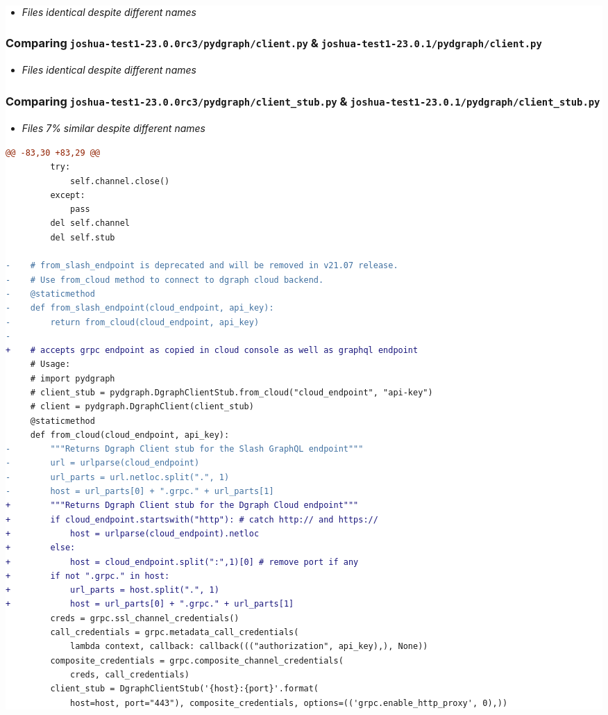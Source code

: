  * *Files identical despite different names*

### Comparing `joshua-test1-23.0.0rc3/pydgraph/client.py` & `joshua-test1-23.0.1/pydgraph/client.py`

 * *Files identical despite different names*

### Comparing `joshua-test1-23.0.0rc3/pydgraph/client_stub.py` & `joshua-test1-23.0.1/pydgraph/client_stub.py`

 * *Files 7% similar despite different names*

```diff
@@ -83,30 +83,29 @@
         try:
             self.channel.close()
         except:
             pass
         del self.channel
         del self.stub
 
-    # from_slash_endpoint is deprecated and will be removed in v21.07 release.
-    # Use from_cloud method to connect to dgraph cloud backend.
-    @staticmethod
-    def from_slash_endpoint(cloud_endpoint, api_key):
-        return from_cloud(cloud_endpoint, api_key)
-
+    # accepts grpc endpoint as copied in cloud console as well as graphql endpoint
     # Usage:
     # import pydgraph
     # client_stub = pydgraph.DgraphClientStub.from_cloud("cloud_endpoint", "api-key")
     # client = pydgraph.DgraphClient(client_stub)
     @staticmethod
     def from_cloud(cloud_endpoint, api_key):
-        """Returns Dgraph Client stub for the Slash GraphQL endpoint"""
-        url = urlparse(cloud_endpoint)
-        url_parts = url.netloc.split(".", 1)
-        host = url_parts[0] + ".grpc." + url_parts[1]
+        """Returns Dgraph Client stub for the Dgraph Cloud endpoint"""
+        if cloud_endpoint.startswith("http"): # catch http:// and https://
+            host = urlparse(cloud_endpoint).netloc
+        else:
+            host = cloud_endpoint.split(":",1)[0] # remove port if any
+        if not ".grpc." in host:
+            url_parts = host.split(".", 1)
+            host = url_parts[0] + ".grpc." + url_parts[1]
         creds = grpc.ssl_channel_credentials()
         call_credentials = grpc.metadata_call_credentials(
             lambda context, callback: callback((("authorization", api_key),), None))
         composite_credentials = grpc.composite_channel_credentials(
             creds, call_credentials)
         client_stub = DgraphClientStub('{host}:{port}'.format(
             host=host, port="443"), composite_credentials, options=(('grpc.enable_http_proxy', 0),))
```


 [grpc]: https://grpc.io/
 [goclient]: https://github.com/dgraph-io/dgo
 [grpc]: https://grpc.io/
 [goclient]: https://github.com/dgraph-io/dgo
 [grpc]: https://grpc.io/
 [goclient]: https://github.com/dgraph-io/dgo